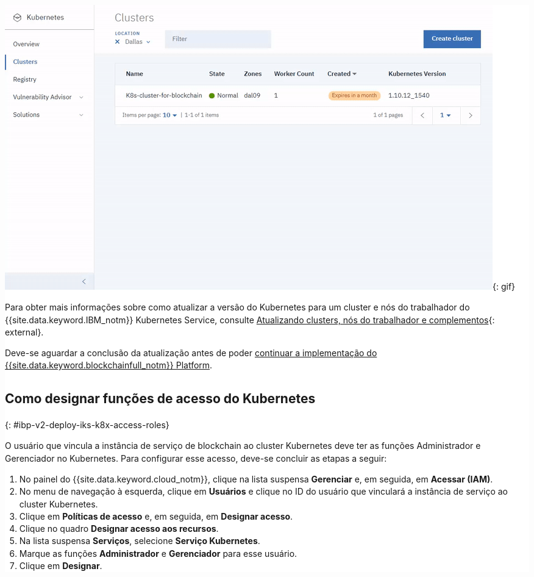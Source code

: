 ![Atualizar versão do Kubernetes](../images/update_k8s_version.gif){: gif}

Para obter mais informações sobre como atualizar a versão do Kubernetes para um cluster e nós do trabalhador do {{site.data.keyword.IBM_notm}} Kubernetes Service, consulte [Atualizando clusters, nós do trabalhador e complementos](/docs/containers?topic=containers-update#update){: external}.  

Deve-se aguardar a conclusão da atualização antes de poder [continuar a implementação do {{site.data.keyword.blockchainfull_notm}} Platform](/docs/services/blockchain/howto?topic=blockchain-ibp-v2-deploy-iks#ibp-v2-deploy-iks-steps).

## Como designar funções de acesso do Kubernetes
{: #ibp-v2-deploy-iks-k8x-access-roles}

O usuário que vincula a instância de serviço de blockchain ao cluster Kubernetes deve ter as funções Administrador e Gerenciador no Kubernetes.
Para configurar esse acesso, deve-se concluir as etapas a seguir:
   1. No painel do {{site.data.keyword.cloud_notm}}, clique na lista suspensa **Gerenciar** e, em seguida, em **Acessar (IAM)**.
   2. No menu de navegação à esquerda, clique em **Usuários** e clique no ID do usuário que vinculará a instância de serviço ao cluster Kubernetes.
   3. Clique em **Políticas de acesso** e, em seguida, em **Designar acesso**.
   4. Clique no quadro **Designar acesso aos recursos**.
   5. Na lista suspensa **Serviços**, selecione **Serviço Kubernetes**.
   6. Marque as funções **Administrador** e **Gerenciador** para esse usuário.
   7. Clique em **Designar**.

